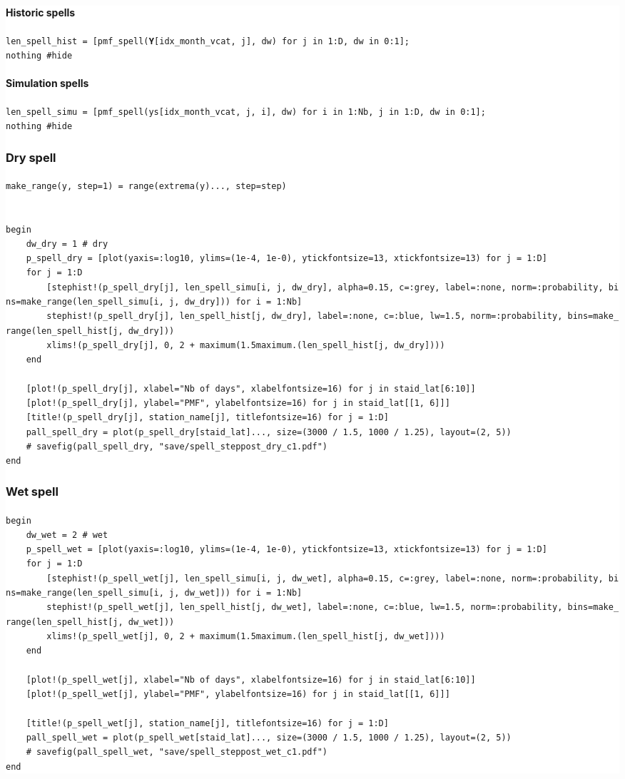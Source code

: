 #### Historic spells

````@example tuto_paper
len_spell_hist = [pmf_spell(𝐘[idx_month_vcat, j], dw) for j in 1:D, dw in 0:1];
nothing #hide
````

#### Simulation spells

````@example tuto_paper
len_spell_simu = [pmf_spell(ys[idx_month_vcat, j, i], dw) for i in 1:Nb, j in 1:D, dw in 0:1];
nothing #hide
````

### Dry spell

````@example tuto_paper
make_range(y, step=1) = range(extrema(y)..., step=step)


begin
    dw_dry = 1 # dry
    p_spell_dry = [plot(yaxis=:log10, ylims=(1e-4, 1e-0), ytickfontsize=13, xtickfontsize=13) for j = 1:D]
    for j = 1:D
        [stephist!(p_spell_dry[j], len_spell_simu[i, j, dw_dry], alpha=0.15, c=:grey, label=:none, norm=:probability, bins=make_range(len_spell_simu[i, j, dw_dry])) for i = 1:Nb]
        stephist!(p_spell_dry[j], len_spell_hist[j, dw_dry], label=:none, c=:blue, lw=1.5, norm=:probability, bins=make_range(len_spell_hist[j, dw_dry]))
        xlims!(p_spell_dry[j], 0, 2 + maximum(1.5maximum.(len_spell_hist[j, dw_dry])))
    end

    [plot!(p_spell_dry[j], xlabel="Nb of days", xlabelfontsize=16) for j in staid_lat[6:10]]
    [plot!(p_spell_dry[j], ylabel="PMF", ylabelfontsize=16) for j in staid_lat[[1, 6]]]
    [title!(p_spell_dry[j], station_name[j], titlefontsize=16) for j = 1:D]
    pall_spell_dry = plot(p_spell_dry[staid_lat]..., size=(3000 / 1.5, 1000 / 1.25), layout=(2, 5))
    # savefig(pall_spell_dry, "save/spell_steppost_dry_c1.pdf")
end
````

### Wet spell

````@example tuto_paper
begin
    dw_wet = 2 # wet
    p_spell_wet = [plot(yaxis=:log10, ylims=(1e-4, 1e-0), ytickfontsize=13, xtickfontsize=13) for j = 1:D]
    for j = 1:D
        [stephist!(p_spell_wet[j], len_spell_simu[i, j, dw_wet], alpha=0.15, c=:grey, label=:none, norm=:probability, bins=make_range(len_spell_simu[i, j, dw_wet])) for i = 1:Nb]
        stephist!(p_spell_wet[j], len_spell_hist[j, dw_wet], label=:none, c=:blue, lw=1.5, norm=:probability, bins=make_range(len_spell_hist[j, dw_wet]))
        xlims!(p_spell_wet[j], 0, 2 + maximum(1.5maximum.(len_spell_hist[j, dw_wet])))
    end

    [plot!(p_spell_wet[j], xlabel="Nb of days", xlabelfontsize=16) for j in staid_lat[6:10]]
    [plot!(p_spell_wet[j], ylabel="PMF", ylabelfontsize=16) for j in staid_lat[[1, 6]]]

    [title!(p_spell_wet[j], station_name[j], titlefontsize=16) for j = 1:D]
    pall_spell_wet = plot(p_spell_wet[staid_lat]..., size=(3000 / 1.5, 1000 / 1.25), layout=(2, 5))
    # savefig(pall_spell_wet, "save/spell_steppost_wet_c1.pdf")
end
````
